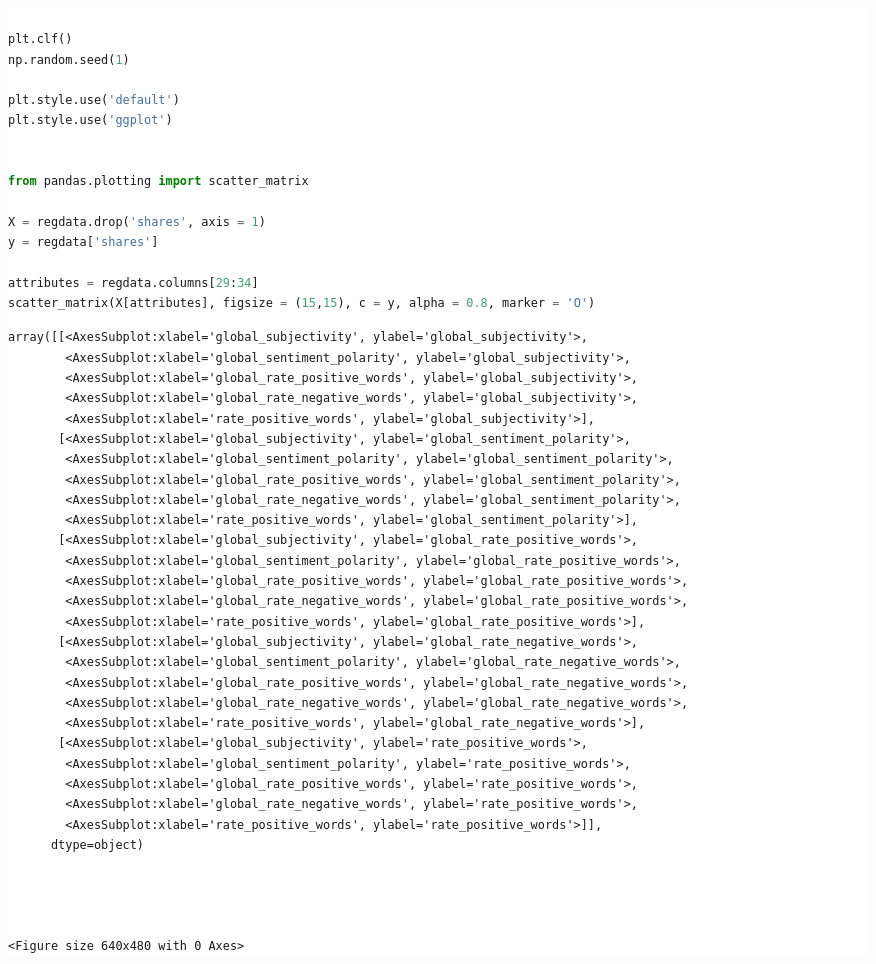 


```python

plt.clf()
np.random.seed(1)

plt.style.use('default')
plt.style.use('ggplot')


from pandas.plotting import scatter_matrix

X = regdata.drop('shares', axis = 1)
y = regdata['shares']

attributes = regdata.columns[29:34]
scatter_matrix(X[attributes], figsize = (15,15), c = y, alpha = 0.8, marker = 'O')
```




    array([[<AxesSubplot:xlabel='global_subjectivity', ylabel='global_subjectivity'>,
            <AxesSubplot:xlabel='global_sentiment_polarity', ylabel='global_subjectivity'>,
            <AxesSubplot:xlabel='global_rate_positive_words', ylabel='global_subjectivity'>,
            <AxesSubplot:xlabel='global_rate_negative_words', ylabel='global_subjectivity'>,
            <AxesSubplot:xlabel='rate_positive_words', ylabel='global_subjectivity'>],
           [<AxesSubplot:xlabel='global_subjectivity', ylabel='global_sentiment_polarity'>,
            <AxesSubplot:xlabel='global_sentiment_polarity', ylabel='global_sentiment_polarity'>,
            <AxesSubplot:xlabel='global_rate_positive_words', ylabel='global_sentiment_polarity'>,
            <AxesSubplot:xlabel='global_rate_negative_words', ylabel='global_sentiment_polarity'>,
            <AxesSubplot:xlabel='rate_positive_words', ylabel='global_sentiment_polarity'>],
           [<AxesSubplot:xlabel='global_subjectivity', ylabel='global_rate_positive_words'>,
            <AxesSubplot:xlabel='global_sentiment_polarity', ylabel='global_rate_positive_words'>,
            <AxesSubplot:xlabel='global_rate_positive_words', ylabel='global_rate_positive_words'>,
            <AxesSubplot:xlabel='global_rate_negative_words', ylabel='global_rate_positive_words'>,
            <AxesSubplot:xlabel='rate_positive_words', ylabel='global_rate_positive_words'>],
           [<AxesSubplot:xlabel='global_subjectivity', ylabel='global_rate_negative_words'>,
            <AxesSubplot:xlabel='global_sentiment_polarity', ylabel='global_rate_negative_words'>,
            <AxesSubplot:xlabel='global_rate_positive_words', ylabel='global_rate_negative_words'>,
            <AxesSubplot:xlabel='global_rate_negative_words', ylabel='global_rate_negative_words'>,
            <AxesSubplot:xlabel='rate_positive_words', ylabel='global_rate_negative_words'>],
           [<AxesSubplot:xlabel='global_subjectivity', ylabel='rate_positive_words'>,
            <AxesSubplot:xlabel='global_sentiment_polarity', ylabel='rate_positive_words'>,
            <AxesSubplot:xlabel='global_rate_positive_words', ylabel='rate_positive_words'>,
            <AxesSubplot:xlabel='global_rate_negative_words', ylabel='rate_positive_words'>,
            <AxesSubplot:xlabel='rate_positive_words', ylabel='rate_positive_words'>]],
          dtype=object)




    <Figure size 640x480 with 0 Axes>

